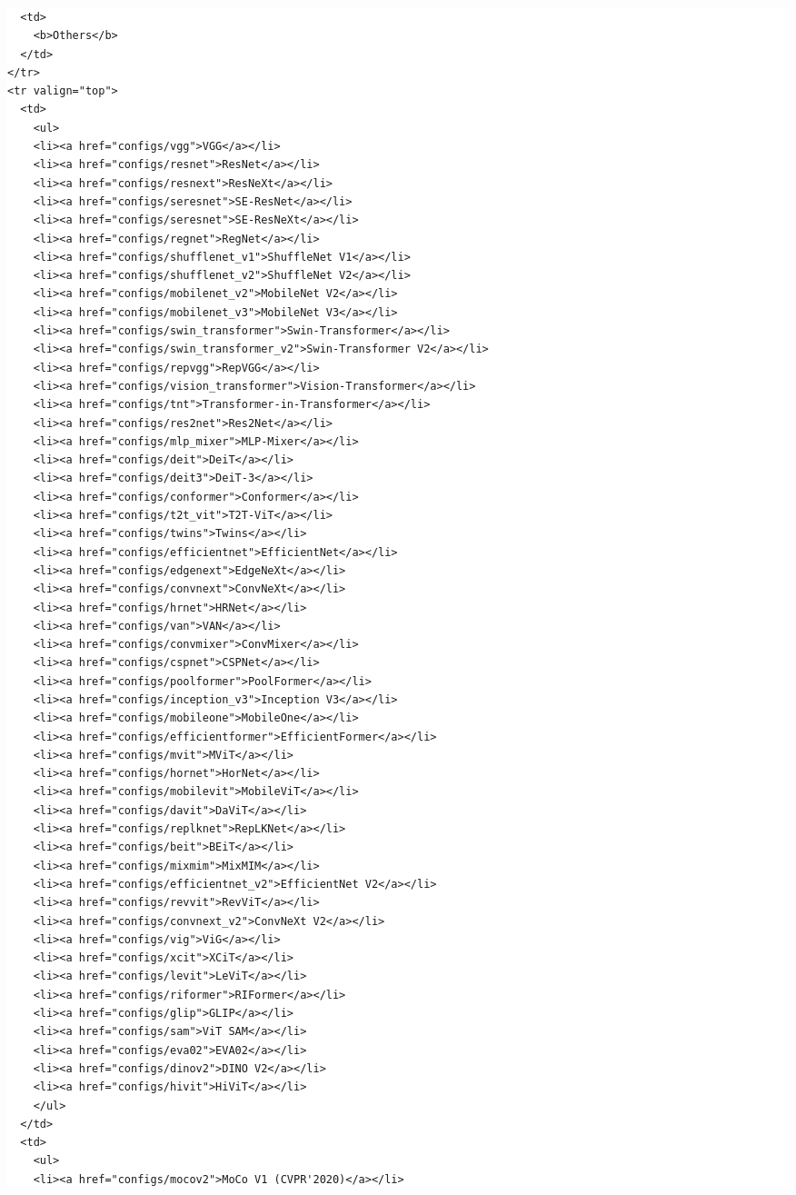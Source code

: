       <td>
        <b>Others</b>
      </td>
    </tr>
    <tr valign="top">
      <td>
        <ul>
        <li><a href="configs/vgg">VGG</a></li>
        <li><a href="configs/resnet">ResNet</a></li>
        <li><a href="configs/resnext">ResNeXt</a></li>
        <li><a href="configs/seresnet">SE-ResNet</a></li>
        <li><a href="configs/seresnet">SE-ResNeXt</a></li>
        <li><a href="configs/regnet">RegNet</a></li>
        <li><a href="configs/shufflenet_v1">ShuffleNet V1</a></li>
        <li><a href="configs/shufflenet_v2">ShuffleNet V2</a></li>
        <li><a href="configs/mobilenet_v2">MobileNet V2</a></li>
        <li><a href="configs/mobilenet_v3">MobileNet V3</a></li>
        <li><a href="configs/swin_transformer">Swin-Transformer</a></li>
        <li><a href="configs/swin_transformer_v2">Swin-Transformer V2</a></li>
        <li><a href="configs/repvgg">RepVGG</a></li>
        <li><a href="configs/vision_transformer">Vision-Transformer</a></li>
        <li><a href="configs/tnt">Transformer-in-Transformer</a></li>
        <li><a href="configs/res2net">Res2Net</a></li>
        <li><a href="configs/mlp_mixer">MLP-Mixer</a></li>
        <li><a href="configs/deit">DeiT</a></li>
        <li><a href="configs/deit3">DeiT-3</a></li>
        <li><a href="configs/conformer">Conformer</a></li>
        <li><a href="configs/t2t_vit">T2T-ViT</a></li>
        <li><a href="configs/twins">Twins</a></li>
        <li><a href="configs/efficientnet">EfficientNet</a></li>
        <li><a href="configs/edgenext">EdgeNeXt</a></li>
        <li><a href="configs/convnext">ConvNeXt</a></li>
        <li><a href="configs/hrnet">HRNet</a></li>
        <li><a href="configs/van">VAN</a></li>
        <li><a href="configs/convmixer">ConvMixer</a></li>
        <li><a href="configs/cspnet">CSPNet</a></li>
        <li><a href="configs/poolformer">PoolFormer</a></li>
        <li><a href="configs/inception_v3">Inception V3</a></li>
        <li><a href="configs/mobileone">MobileOne</a></li>
        <li><a href="configs/efficientformer">EfficientFormer</a></li>
        <li><a href="configs/mvit">MViT</a></li>
        <li><a href="configs/hornet">HorNet</a></li>
        <li><a href="configs/mobilevit">MobileViT</a></li>
        <li><a href="configs/davit">DaViT</a></li>
        <li><a href="configs/replknet">RepLKNet</a></li>
        <li><a href="configs/beit">BEiT</a></li>
        <li><a href="configs/mixmim">MixMIM</a></li>
        <li><a href="configs/efficientnet_v2">EfficientNet V2</a></li>
        <li><a href="configs/revvit">RevViT</a></li>
        <li><a href="configs/convnext_v2">ConvNeXt V2</a></li>
        <li><a href="configs/vig">ViG</a></li>
        <li><a href="configs/xcit">XCiT</a></li>
        <li><a href="configs/levit">LeViT</a></li>
        <li><a href="configs/riformer">RIFormer</a></li>
        <li><a href="configs/glip">GLIP</a></li>
        <li><a href="configs/sam">ViT SAM</a></li>
        <li><a href="configs/eva02">EVA02</a></li>
        <li><a href="configs/dinov2">DINO V2</a></li>
        <li><a href="configs/hivit">HiViT</a></li>
        </ul>
      </td>
      <td>
        <ul>
        <li><a href="configs/mocov2">MoCo V1 (CVPR'2020)</a></li>